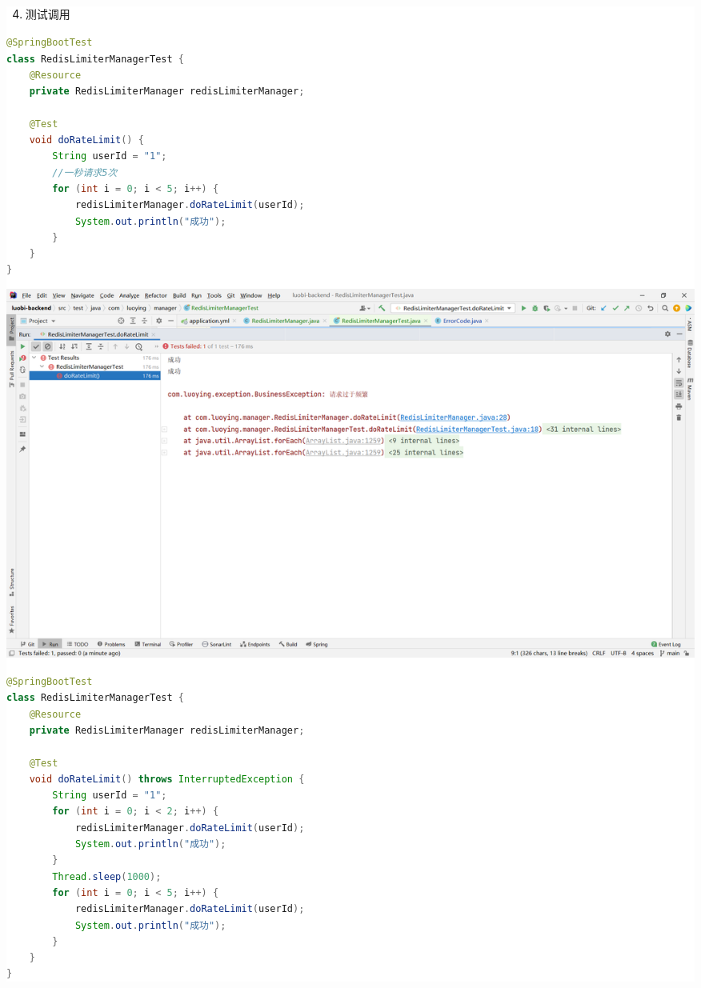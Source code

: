 4. 测试调用

```java
@SpringBootTest
class RedisLimiterManagerTest {
    @Resource
    private RedisLimiterManager redisLimiterManager;

    @Test
    void doRateLimit() {
        String userId = "1";
        //一秒请求5次	
        for (int i = 0; i < 5; i++) {
            redisLimiterManager.doRateLimit(userId);
            System.out.println("成功");
        }
    }
}
```

![image-20231104115544690](assets/image-20231104115544690.png)

```java
@SpringBootTest
class RedisLimiterManagerTest {
    @Resource
    private RedisLimiterManager redisLimiterManager;

    @Test
    void doRateLimit() throws InterruptedException {
        String userId = "1";
        for (int i = 0; i < 2; i++) {
            redisLimiterManager.doRateLimit(userId);
            System.out.println("成功");
        }
        Thread.sleep(1000);
        for (int i = 0; i < 5; i++) {
            redisLimiterManager.doRateLimit(userId);
            System.out.println("成功");
        }
    }
}
```